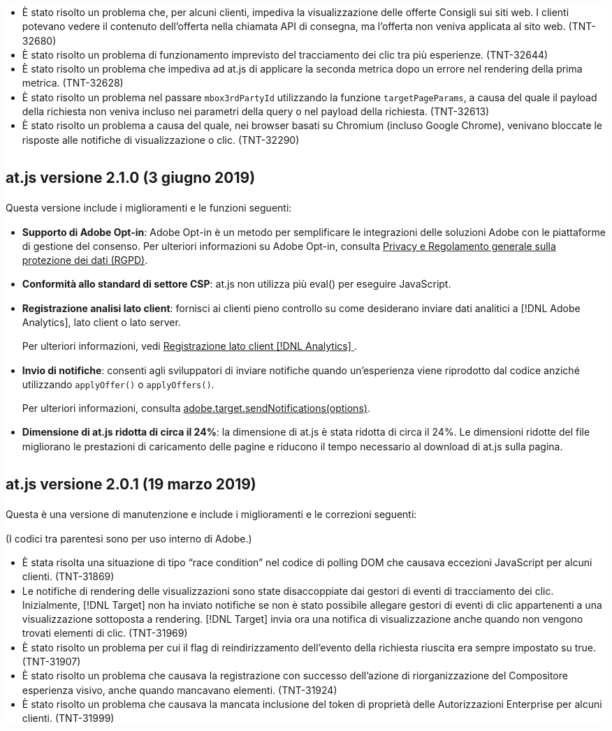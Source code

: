 * È stato risolto un problema che, per alcuni clienti, impediva la visualizzazione delle offerte Consigli sui siti web. I clienti potevano vedere il contenuto dell’offerta nella chiamata API di consegna, ma l’offerta non veniva applicata al sito web. (TNT-32680)
* È stato risolto un problema di funzionamento imprevisto del tracciamento dei clic tra più esperienze. (TNT-32644)
* È stato risolto un problema che impediva ad at.js di applicare la seconda metrica dopo un errore nel rendering della prima metrica. (TNT-32628)
* È stato risolto un problema nel passare `mbox3rdPartyId` utilizzando la funzione `targetPageParams`, a causa del quale il payload della richiesta non veniva incluso nei parametri della query o nel payload della richiesta. (TNT-32613)
* È stato risolto un problema a causa del quale, nei browser basati su Chromium (incluso Google Chrome), venivano bloccate le risposte alle notifiche di visualizzazione o clic. (TNT-32290)

## at.js versione 2.1.0 (3 giugno 2019)

Questa versione include i miglioramenti e le funzioni seguenti:

* **Supporto di Adobe Opt-in**: Adobe Opt-in è un metodo per semplificare le integrazioni delle soluzioni Adobe con le piattaforme di gestione del consenso. Per ulteriori informazioni su Adobe Opt-in, consulta [Privacy e Regolamento generale sulla protezione dei dati (RGPD)](/help/dev/before-implement/privacy/cmp-privacy-and-general-data-protection-regulation.md).

* **Conformità allo standard di settore CSP**: at.js non utilizza più eval() per eseguire JavaScript.

* **Registrazione analisi lato client**: fornisci ai clienti pieno controllo su come desiderano inviare dati analitici a [!DNL Adobe Analytics], lato client o lato server.

  Per ulteriori informazioni, vedi [Registrazione lato client [!DNL Analytics] ](https://experienceleague.adobe.com/docs/target/using/integrate/a4t/before-implement.html#client-side).

* **Invio di notifiche**: consenti agli sviluppatori di inviare notifiche quando un’esperienza viene riprodotto dal codice anziché utilizzando `applyOffer()` o `applyOffers()`.

  Per ulteriori informazioni, consulta [adobe.target.sendNotifications(options)](/help/dev/implement/client-side/atjs/atjs-functions/adobe-target-sendnotifications-atjs-21.md).

* **Dimensione di at.js ridotta di circa il 24%**: la dimensione di at.js è stata ridotta di circa il 24%. Le dimensioni ridotte del file migliorano le prestazioni di caricamento delle pagine e riducono il tempo necessario al download di at.js sulla pagina.

## at.js versione 2.0.1 (19 marzo 2019)

Questa è una versione di manutenzione e include i miglioramenti e le correzioni seguenti:

(I codici tra parentesi sono per uso interno di Adobe.)

* È stata risolta una situazione di tipo “race condition” nel codice di polling DOM che causava eccezioni JavaScript per alcuni clienti. (TNT-31869)
* Le notifiche di rendering delle visualizzazioni sono state disaccoppiate dai gestori di eventi di tracciamento dei clic. Inizialmente, [!DNL Target] non ha inviato notifiche se non è stato possibile allegare gestori di eventi di clic appartenenti a una visualizzazione sottoposta a rendering. [!DNL Target] invia ora una notifica di visualizzazione anche quando non vengono trovati elementi di clic. (TNT-31969)
* È stato risolto un problema per cui il flag di reindirizzamento dell’evento della richiesta riuscita era sempre impostato su true. (TNT-31907)
* È stato risolto un problema che causava la registrazione con successo dell’azione di riorganizzazione del Compositore esperienza visivo, anche quando mancavano elementi. (TNT-31924)
* È stato risolto un problema che causava la mancata inclusione del token di proprietà delle Autorizzazioni Enterprise per alcuni clienti. (TNT-31999)
